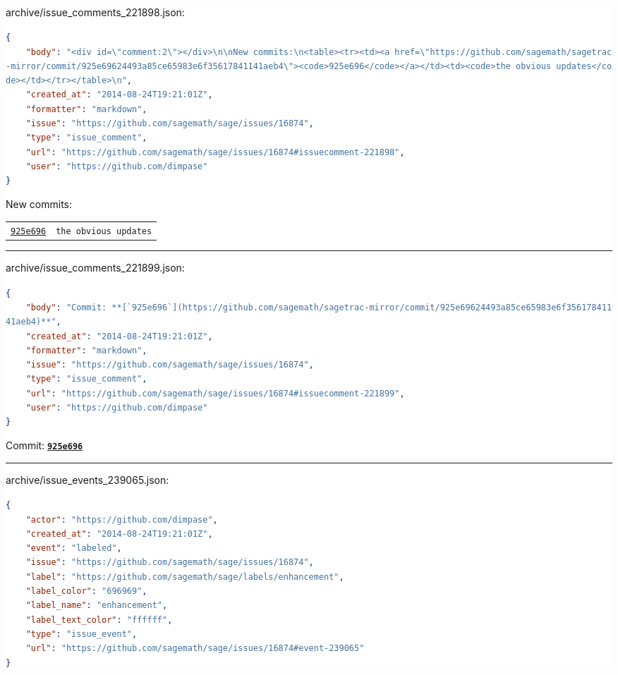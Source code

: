 
archive/issue_comments_221898.json:
```json
{
    "body": "<div id=\"comment:2\"></div>\n\nNew commits:\n<table><tr><td><a href=\"https://github.com/sagemath/sagetrac-mirror/commit/925e69624493a85ce65983e6f35617841141aeb4\"><code>925e696</code></a></td><td><code>the obvious updates</code></td></tr></table>\n",
    "created_at": "2014-08-24T19:21:01Z",
    "formatter": "markdown",
    "issue": "https://github.com/sagemath/sage/issues/16874",
    "type": "issue_comment",
    "url": "https://github.com/sagemath/sage/issues/16874#issuecomment-221898",
    "user": "https://github.com/dimpase"
}
```

<div id="comment:2"></div>

New commits:
<table><tr><td><a href="https://github.com/sagemath/sagetrac-mirror/commit/925e69624493a85ce65983e6f35617841141aeb4"><code>925e696</code></a></td><td><code>the obvious updates</code></td></tr></table>




---

archive/issue_comments_221899.json:
```json
{
    "body": "Commit: **[`925e696`](https://github.com/sagemath/sagetrac-mirror/commit/925e69624493a85ce65983e6f35617841141aeb4)**",
    "created_at": "2014-08-24T19:21:01Z",
    "formatter": "markdown",
    "issue": "https://github.com/sagemath/sage/issues/16874",
    "type": "issue_comment",
    "url": "https://github.com/sagemath/sage/issues/16874#issuecomment-221899",
    "user": "https://github.com/dimpase"
}
```

Commit: **[`925e696`](https://github.com/sagemath/sagetrac-mirror/commit/925e69624493a85ce65983e6f35617841141aeb4)**



---

archive/issue_events_239065.json:
```json
{
    "actor": "https://github.com/dimpase",
    "created_at": "2014-08-24T19:21:01Z",
    "event": "labeled",
    "issue": "https://github.com/sagemath/sage/issues/16874",
    "label": "https://github.com/sagemath/sage/labels/enhancement",
    "label_color": "696969",
    "label_name": "enhancement",
    "label_text_color": "ffffff",
    "type": "issue_event",
    "url": "https://github.com/sagemath/sage/issues/16874#event-239065"
}
```
